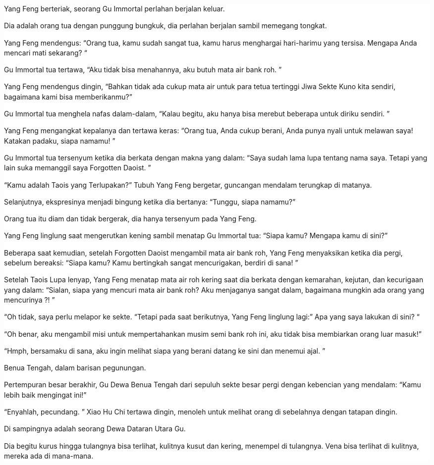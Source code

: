 Yang Feng berteriak, seorang Gu Immortal perlahan berjalan keluar.

Dia adalah orang tua dengan punggung bungkuk, dia perlahan berjalan sambil memegang tongkat.

Yang Feng mendengus: “Orang tua, kamu sudah sangat tua, kamu harus menghargai hari-harimu yang tersisa. Mengapa Anda mencari mati sekarang? “

Gu Immortal tua tertawa, “Aku tidak bisa menahannya, aku butuh mata air bank roh. ”





Yang Feng mendengus dingin, “Bahkan tidak ada cukup mata air untuk para tetua tertinggi Jiwa Sekte Kuno kita sendiri, bagaimana kami bisa memberikanmu?”

Gu Immortal tua menghela nafas dalam-dalam, “Kalau begitu, aku hanya bisa merebut beberapa untuk diriku sendiri. ”

Yang Feng mengangkat kepalanya dan tertawa keras: “Orang tua, Anda cukup berani, Anda punya nyali untuk melawan saya! Katakan padaku, siapa namamu! ”

Gu Immortal tua tersenyum ketika dia berkata dengan makna yang dalam: “Saya sudah lama lupa tentang nama saya. Tetapi yang lain suka memanggil saya Forgotten Daoist. ”

“Kamu adalah Taois yang Terlupakan?” Tubuh Yang Feng bergetar, guncangan mendalam terungkap di matanya.

Selanjutnya, ekspresinya menjadi bingung ketika dia bertanya: “Tunggu, siapa namamu?”

Orang tua itu diam dan tidak bergerak, dia hanya tersenyum pada Yang Feng.

Yang Feng linglung saat mengerutkan kening sambil menatap Gu Immortal tua: “Siapa kamu? Mengapa kamu di sini?”

Beberapa saat kemudian, setelah Forgotten Daoist mengambil mata air bank roh, Yang Feng menyaksikan ketika dia pergi, sebelum bereaksi: “Siapa kamu? Kamu bertingkah sangat mencurigakan, berdiri di sana! ”

Setelah Taois Lupa lenyap, Yang Feng menatap mata air roh kering saat dia berkata dengan kemarahan, kejutan, dan kecurigaan yang dalam: “Sialan, siapa yang mencuri mata air bank roh? Aku menjaganya sangat dalam, bagaimana mungkin ada orang yang mencurinya ?! ”

“Oh tidak, saya perlu melapor ke sekte. “Tetapi pada saat berikutnya, Yang Feng linglung lagi:” Apa yang saya lakukan di sini? “

“Oh benar, aku mengambil misi untuk mempertahankan musim semi bank roh ini, aku tidak bisa membiarkan orang luar masuk!”

“Hmph, bersamaku di sana, aku ingin melihat siapa yang berani datang ke sini dan menemui ajal. ”

Benua Tengah, dalam barisan pegunungan.

Pertempuran besar berakhir, Gu Dewa Benua Tengah dari sepuluh sekte besar pergi dengan kebencian yang mendalam: “Kamu lebih baik mengingat ini!”

“Enyahlah, pecundang. ” Xiao Hu Chi tertawa dingin, menoleh untuk melihat orang di sebelahnya dengan tatapan dingin.

Di sampingnya adalah seorang Dewa Dataran Utara Gu.

Dia begitu kurus hingga tulangnya bisa terlihat, kulitnya kusut dan kering, menempel di tulangnya. Vena bisa terlihat di kulitnya, mereka ada di mana-mana.
